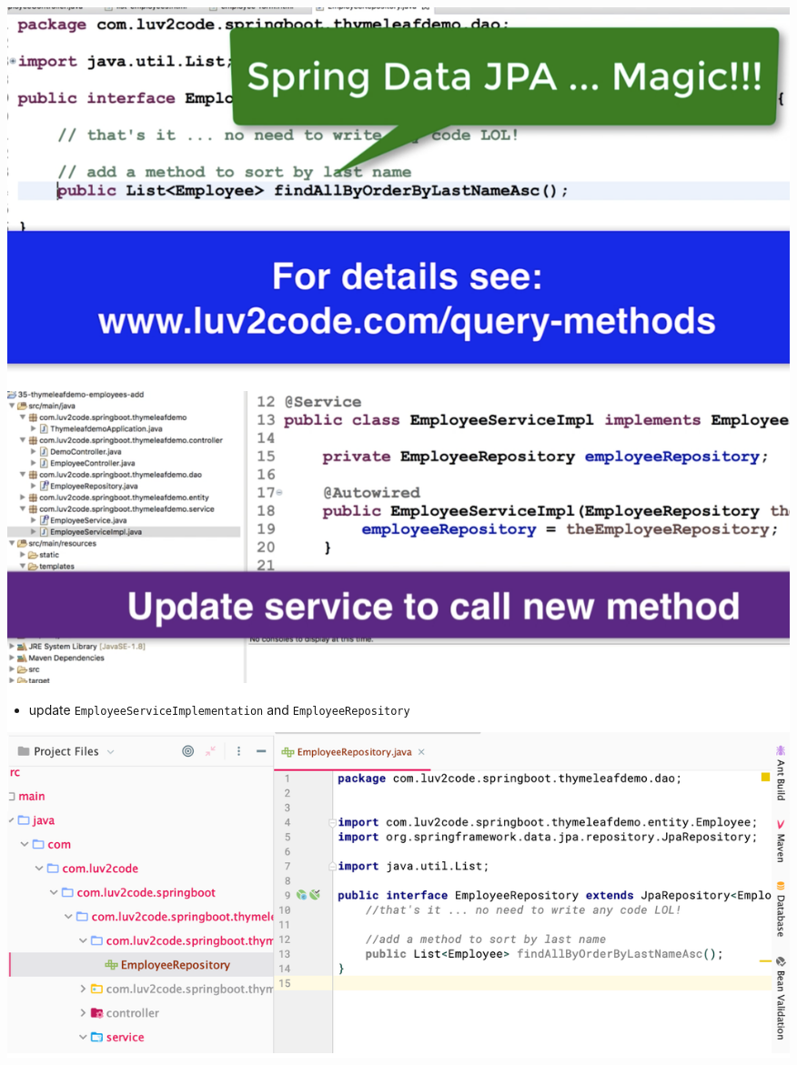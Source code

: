 ![](img/2020-04-27-23-28-37.png)

![](img/2020-04-27-23-29-40.png)

- update `EmployeeServiceImplementation` and `EmployeeRepository`

![](img/2020-04-27-23-33-26.png)